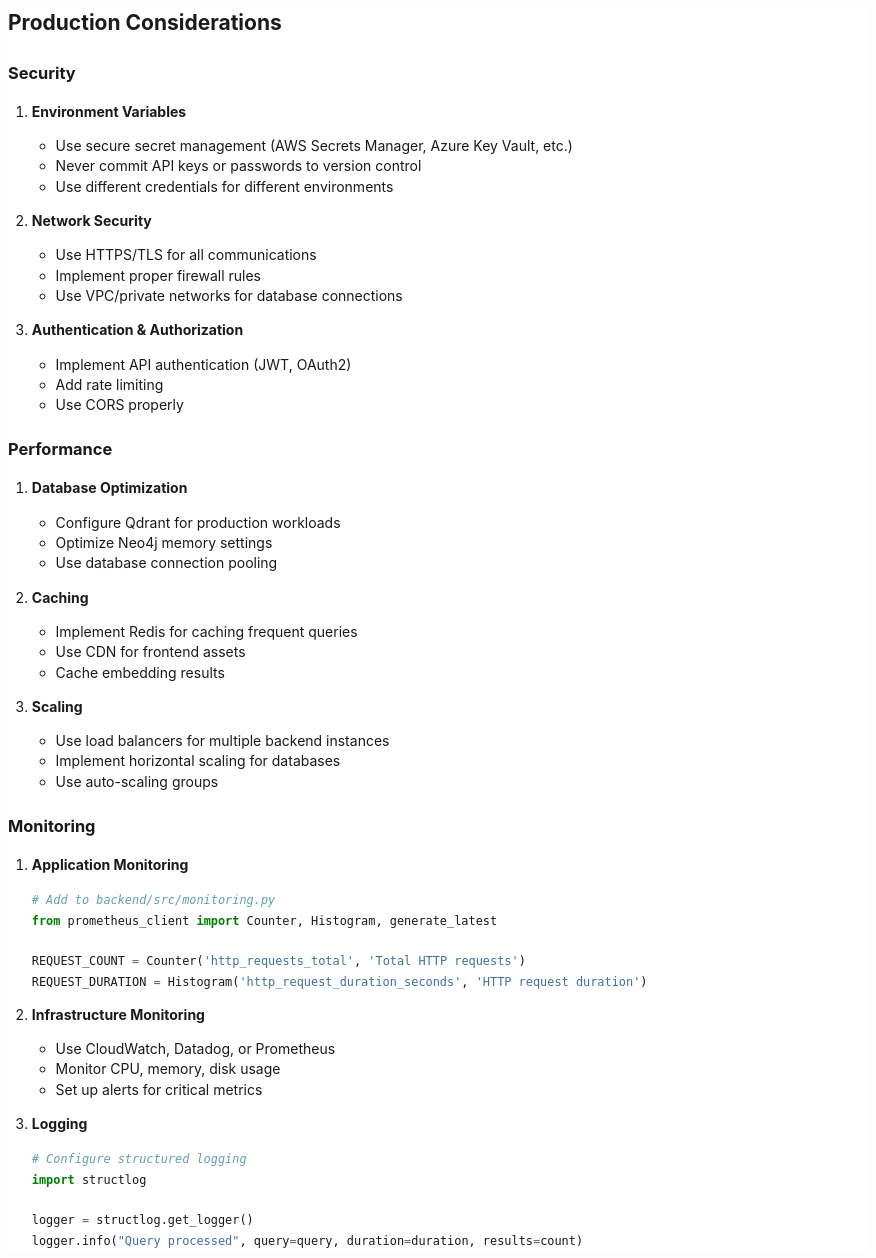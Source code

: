 ## Production Considerations

### Security

1. **Environment Variables**
   - Use secure secret management (AWS Secrets Manager, Azure Key Vault, etc.)
   - Never commit API keys or passwords to version control
   - Use different credentials for different environments

2. **Network Security**
   - Use HTTPS/TLS for all communications
   - Implement proper firewall rules
   - Use VPC/private networks for database connections

3. **Authentication & Authorization**
   - Implement API authentication (JWT, OAuth2)
   - Add rate limiting
   - Use CORS properly

### Performance

1. **Database Optimization**
   - Configure Qdrant for production workloads
   - Optimize Neo4j memory settings
   - Use database connection pooling

2. **Caching**
   - Implement Redis for caching frequent queries
   - Use CDN for frontend assets
   - Cache embedding results

3. **Scaling**
   - Use load balancers for multiple backend instances
   - Implement horizontal scaling for databases
   - Use auto-scaling groups

### Monitoring

1. **Application Monitoring**
   ```python
   # Add to backend/src/monitoring.py
   from prometheus_client import Counter, Histogram, generate_latest
   
   REQUEST_COUNT = Counter('http_requests_total', 'Total HTTP requests')
   REQUEST_DURATION = Histogram('http_request_duration_seconds', 'HTTP request duration')
   ```

2. **Infrastructure Monitoring**
   - Use CloudWatch, Datadog, or Prometheus
   - Monitor CPU, memory, disk usage
   - Set up alerts for critical metrics

3. **Logging**
   ```python
   # Configure structured logging
   import structlog
   
   logger = structlog.get_logger()
   logger.info("Query processed", query=query, duration=duration, results=count)
   ```
